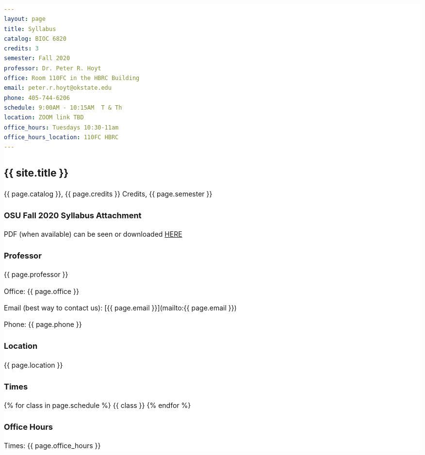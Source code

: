 ```yaml
---
layout: page
title: Syllabus
catalog: BIOC 6820
credits: 3
semester: Fall 2020
professor: Dr. Peter R. Hoyt
office: Room 110FC in the HBRC Building 
email: peter.r.hoyt@okstate.edu
phone: 405-744-6206
schedule: 9:00AM - 10:15AM  T & Th
location: ZOOM link TBD
office_hours: Tuesdays 10:30-11am
office_hours_location: 110FC HBRC
---
```


## {{ site.title }}

{{ page.catalog }}, {{ page.credits }} Credits, {{ page.semester }}

### OSU Fall 2020 Syllabus Attachment
PDF (when available) can be seen or downloaded [HERE](https://github.com/hoytpr/bioinformatics-semester/blob/gh-pages/docs/Fall-2019-Syllabus-Attachment.pdf)

### Professor

{{ page.professor }}

Office: {{ page.office }}

Email (best way to contact us):
[{{ page.email }}](mailto:{{ page.email }})

Phone: {{ page.phone }}


### Location

{{ page.location }}


### Times

{% for class in page.schedule %}
  {{ class }}
{% endfor %}


### Office Hours

Times: {{ page.office_hours }}
